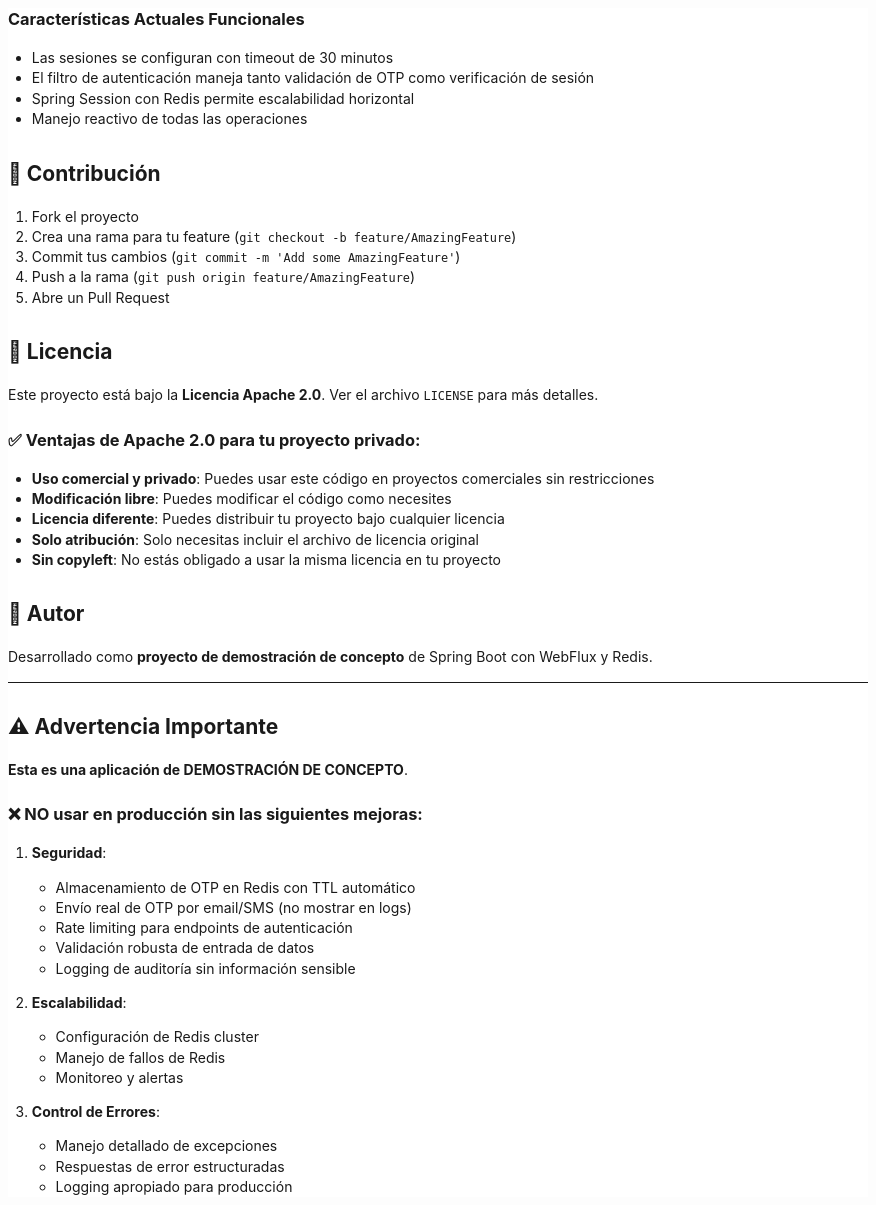 ### Características Actuales Funcionales
- Las sesiones se configuran con timeout de 30 minutos
- El filtro de autenticación maneja tanto validación de OTP como verificación de sesión
- Spring Session con Redis permite escalabilidad horizontal
- Manejo reactivo de todas las operaciones

## 🤝 Contribución

1. Fork el proyecto
2. Crea una rama para tu feature (`git checkout -b feature/AmazingFeature`)
3. Commit tus cambios (`git commit -m 'Add some AmazingFeature'`)
4. Push a la rama (`git push origin feature/AmazingFeature`)
5. Abre un Pull Request

## 📄 Licencia

Este proyecto está bajo la **Licencia Apache 2.0**. Ver el archivo `LICENSE` para más detalles.

### ✅ **Ventajas de Apache 2.0 para tu proyecto privado:**

- **Uso comercial y privado**: Puedes usar este código en proyectos comerciales sin restricciones
- **Modificación libre**: Puedes modificar el código como necesites
- **Licencia diferente**: Puedes distribuir tu proyecto bajo cualquier licencia
- **Solo atribución**: Solo necesitas incluir el archivo de licencia original
- **Sin copyleft**: No estás obligado a usar la misma licencia en tu proyecto

## 👥 Autor

Desarrollado como **proyecto de demostración de concepto** de Spring Boot con WebFlux y Redis.

---

## ⚠️ Advertencia Importante

**Esta es una aplicación de DEMOSTRACIÓN DE CONCEPTO**. 

### ❌ NO usar en producción sin las siguientes mejoras:

1. **Seguridad**:
   - Almacenamiento de OTP en Redis con TTL automático
   - Envío real de OTP por email/SMS (no mostrar en logs)
   - Rate limiting para endpoints de autenticación
   - Validación robusta de entrada de datos
   - Logging de auditoría sin información sensible

2. **Escalabilidad**:
   - Configuración de Redis cluster
   - Manejo de fallos de Redis
   - Monitoreo y alertas

3. **Control de Errores**:
   - Manejo detallado de excepciones
   - Respuestas de error estructuradas
   - Logging apropiado para producción
